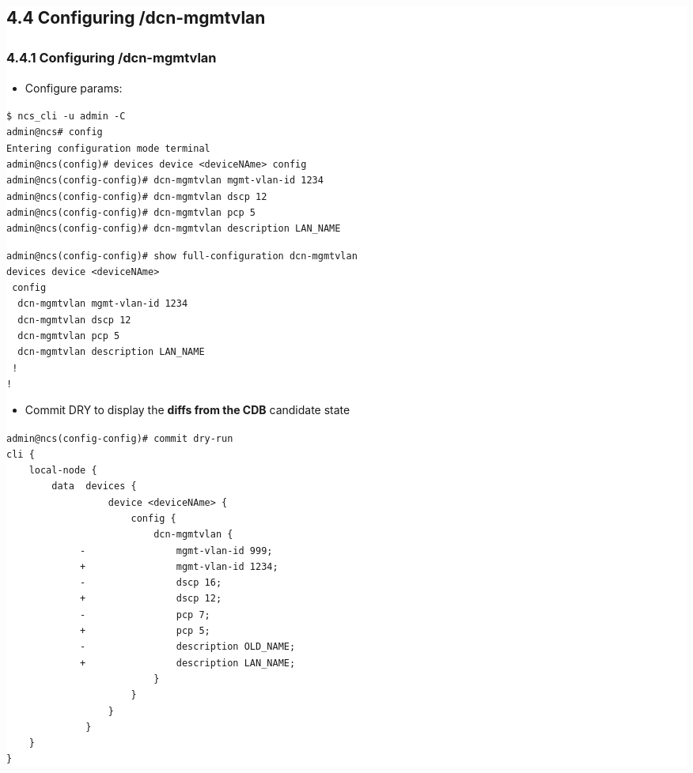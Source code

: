 
  ## 4.4 Configuring /dcn-mgmtvlan

  ### 4.4.1 Configuring /dcn-mgmtvlan

  - Configure params:

  ```
  $ ncs_cli -u admin -C
  admin@ncs# config
  Entering configuration mode terminal
  admin@ncs(config)# devices device <deviceNAme> config
  admin@ncs(config-config)# dcn-mgmtvlan mgmt-vlan-id 1234
  admin@ncs(config-config)# dcn-mgmtvlan dscp 12
  admin@ncs(config-config)# dcn-mgmtvlan pcp 5
  admin@ncs(config-config)# dcn-mgmtvlan description LAN_NAME
  ```


  ```
  admin@ncs(config-config)# show full-configuration dcn-mgmtvlan
  devices device <deviceNAme>
   config
    dcn-mgmtvlan mgmt-vlan-id 1234
    dcn-mgmtvlan dscp 12
    dcn-mgmtvlan pcp 5
    dcn-mgmtvlan description LAN_NAME
   !
  !
  ```

  - Commit DRY to display the **diffs from the CDB** candidate state
  ```
  admin@ncs(config-config)# commit dry-run 
  cli {
      local-node {
          data  devices {
                    device <deviceNAme> {
                        config {
                            dcn-mgmtvlan {
               -                mgmt-vlan-id 999;
               +                mgmt-vlan-id 1234;
               -                dscp 16;
               +                dscp 12;
               -                pcp 7;
               +                pcp 5;
               -                description OLD_NAME;
               +                description LAN_NAME;
                            }
                        }
                    }
                }
      }
  }
  ```
